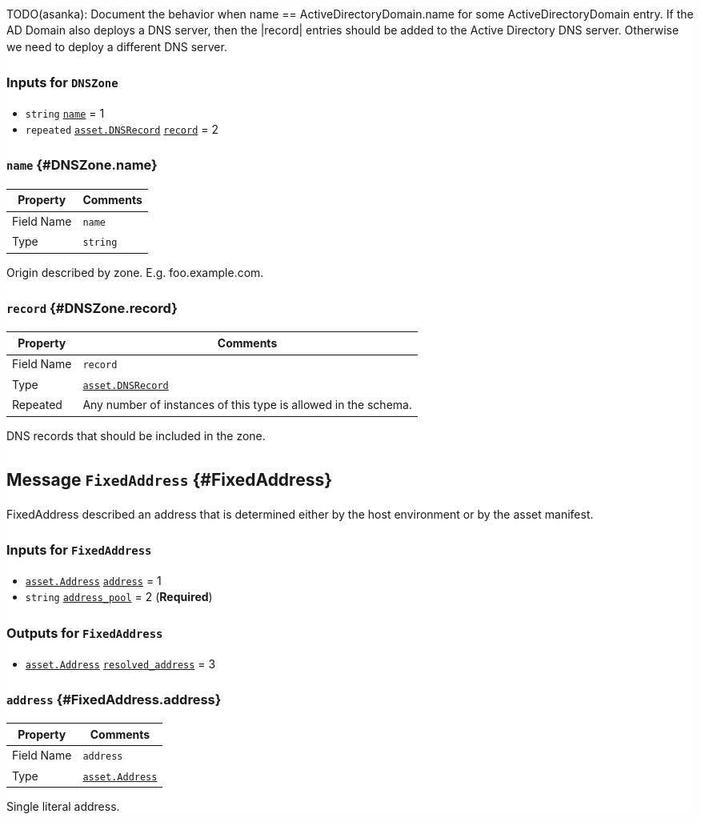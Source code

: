 TODO(asanka): Document the behavior when name == ActiveDirectoryDomain.name for
some ActiveDirectoryDomain entry. If the AD Domain also deploys a DNS server,
then the |record| entries should be added to the Active Directory DNS server.
Otherwise we need to deploy a different DNS server.

### Inputs for `DNSZone`

*   `string` [`name`](#DNSZone.name) = 1
*   `repeated` [`asset.DNSRecord`](asset.md#DNSRecord)
    [`record`](#DNSZone.record) = 2

### `name` {#DNSZone.name}

Property   | Comments
---------- | --------
Field Name | `name`
Type       | `string`

Origin described by zone. E.g. foo.example.com.

### `record` {#DNSZone.record}

Property   | Comments
---------- | --------------------------------------------------------------
Field Name | `record`
Type       | [`asset.DNSRecord`](asset.md#DNSRecord)
Repeated   | Any number of instances of this type is allowed in the schema.

DNS records that should be included in the zone.

## Message `FixedAddress` {#FixedAddress}

FixedAddress described an address that is determined either by the host
environment or by the asset manifest.

### Inputs for `FixedAddress`

*   [`asset.Address`](asset.md#Address) [`address`](#FixedAddress.address) = 1
*   `string` [`address_pool`](#FixedAddress.address_pool) = 2 (**Required**)

### Outputs for `FixedAddress`

*   [`asset.Address`](asset.md#Address)
    [`resolved_address`](#FixedAddress.resolved_address) = 3

### `address` {#FixedAddress.address}

Property   | Comments
---------- | -----------------------------------
Field Name | `address`
Type       | [`asset.Address`](asset.md#Address)

Single literal address.
